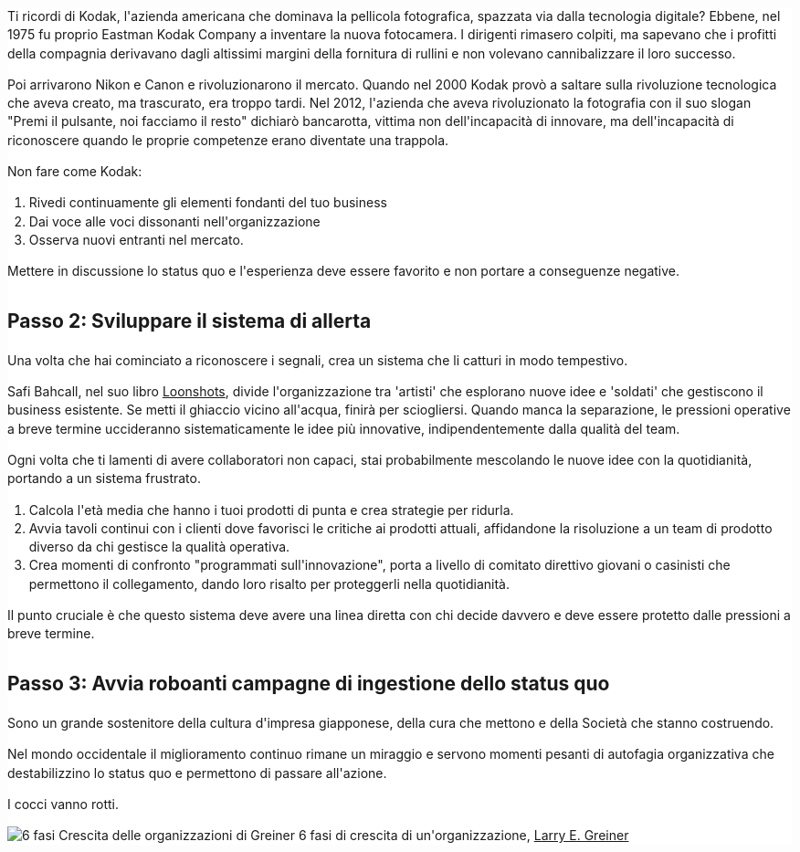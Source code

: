 Ti ricordi di Kodak, l'azienda americana che dominava la pellicola fotografica, spazzata via dalla tecnologia digitale? Ebbene, nel 1975 fu proprio Eastman Kodak Company a inventare la nuova fotocamera. I dirigenti rimasero colpiti, ma sapevano che i profitti della compagnia derivavano dagli altissimi margini della fornitura di rullini e non volevano cannibalizzare il loro successo.

Poi arrivarono Nikon e Canon e rivoluzionarono il mercato. Quando nel 2000 Kodak provò a saltare sulla rivoluzione tecnologica che aveva creato, ma trascurato, era troppo tardi. Nel 2012, l'azienda che aveva rivoluzionato la fotografia con il suo slogan "Premi il pulsante, noi facciamo il resto" dichiarò bancarotta, vittima non dell'incapacità di innovare, ma dell'incapacità di riconoscere quando le proprie competenze erano diventate una trappola.

Non fare come Kodak:

1. Rivedi continuamente gli elementi fondanti del tuo business
2. Dai voce alle voci dissonanti nell'organizzazione
3. Osserva nuovi entranti nel mercato.

Mettere in discussione lo status quo e l'esperienza deve essere favorito e non portare a conseguenze negative.

## Passo 2: Sviluppare il sistema di allerta

Una volta che hai cominciato a riconoscere i segnali, crea un sistema che li catturi in modo tempestivo.

Safi Bahcall, nel suo libro [Loonshots](https://amzn.to/3EzZXsd), divide l'organizzazione tra 'artisti' che esplorano nuove idee e 'soldati' che gestiscono il business esistente. Se metti il ghiaccio vicino all'acqua, finirà per sciogliersi. Quando manca la separazione, le pressioni operative a breve termine uccideranno sistematicamente le idee più innovative, indipendentemente dalla qualità del team.

Ogni volta che ti lamenti di avere collaboratori non capaci, stai probabilmente mescolando le nuove idee con la quotidianità, portando a un sistema frustrato.

1. Calcola l'età media che hanno i tuoi prodotti di punta e crea strategie per ridurla.
2. Avvia tavoli continui con i clienti dove favorisci le critiche ai prodotti attuali, affidandone la risoluzione a un team di prodotto diverso da chi gestisce la qualità operativa.
3. Crea momenti di confronto "programmati sull'innovazione", porta a livello di comitato direttivo giovani o casinisti che permettono il collegamento, dando loro risalto per proteggerli nella quotidianità.

Il punto cruciale è che questo sistema deve avere una linea diretta con chi decide davvero e deve essere protetto dalle pressioni a breve termine.

## Passo 3: Avvia roboanti campagne di ingestione dello status quo

Sono un grande sostenitore della cultura d'impresa giapponese, della cura che mettono e della Società che stanno costruendo.

Nel mondo occidentale il miglioramento continuo rimane un miraggio e servono momenti pesanti di autofagia organizzativa che destabilizzino lo status quo e permettono di passare all'azione.

I cocci vanno rotti.

![6 fasi Crescita delle organizzazioni di Greiner](https://cdn.adlimen.com/branding/visuals/greiner-6-phases.png)
6 fasi di crescita di un'organizzazione, [Larry E. Greiner](https://hbr.org/1998/05/evolution-and-revolution-as-organizations-grow)
